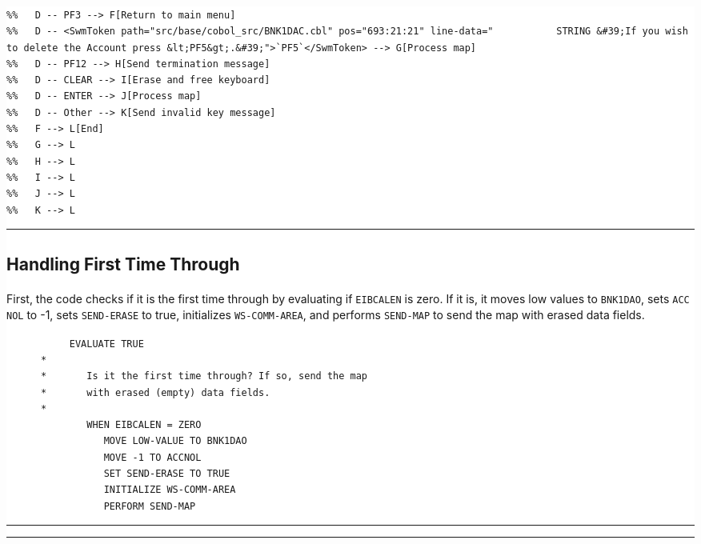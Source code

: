 ```mermaid
%%   D -- PF3 --> F[Return to main menu]
%%   D -- <SwmToken path="src/base/cobol_src/BNK1DAC.cbl" pos="693:21:21" line-data="           STRING &#39;If you wish to delete the Account press &lt;PF5&gt;.&#39;">`PF5`</SwmToken> --> G[Process map]
%%   D -- PF12 --> H[Send termination message]
%%   D -- CLEAR --> I[Erase and free keyboard]
%%   D -- ENTER --> J[Process map]
%%   D -- Other --> K[Send invalid key message]
%%   F --> L[End]
%%   G --> L
%%   H --> L
%%   I --> L
%%   J --> L
%%   K --> L
```

<SwmSnippet path="/src/base/cobol_src/BNK1DAC.cbl" line="191">

---

## Handling First Time Through

First, the code checks if it is the first time through by evaluating if <SwmToken path="src/base/cobol_src/BNK1DAC.cbl" pos="196:3:3" line-data="              WHEN EIBCALEN = ZERO">`EIBCALEN`</SwmToken> is zero. If it is, it moves low values to <SwmToken path="src/base/cobol_src/BNK1DAC.cbl" pos="197:9:9" line-data="                 MOVE LOW-VALUE TO BNK1DAO">`BNK1DAO`</SwmToken>, sets <SwmToken path="src/base/cobol_src/BNK1DAC.cbl" pos="198:8:8" line-data="                 MOVE -1 TO ACCNOL">`ACCNOL`</SwmToken> to -1, sets <SwmToken path="src/base/cobol_src/BNK1DAC.cbl" pos="199:3:5" line-data="                 SET SEND-ERASE TO TRUE">`SEND-ERASE`</SwmToken> to true, initializes <SwmToken path="src/base/cobol_src/BNK1DAC.cbl" pos="200:3:7" line-data="                 INITIALIZE WS-COMM-AREA">`WS-COMM-AREA`</SwmToken>, and performs <SwmToken path="src/base/cobol_src/BNK1DAC.cbl" pos="201:3:5" line-data="                 PERFORM SEND-MAP">`SEND-MAP`</SwmToken> to send the map with erased data fields.

```cobol
           EVALUATE TRUE
      *
      *       Is it the first time through? If so, send the map
      *       with erased (empty) data fields.
      *
              WHEN EIBCALEN = ZERO
                 MOVE LOW-VALUE TO BNK1DAO
                 MOVE -1 TO ACCNOL
                 SET SEND-ERASE TO TRUE
                 INITIALIZE WS-COMM-AREA
                 PERFORM SEND-MAP
```

---

</SwmSnippet>

<SwmSnippet path="/src/base/cobol_src/BNK1DAC.cbl" line="204">

---
